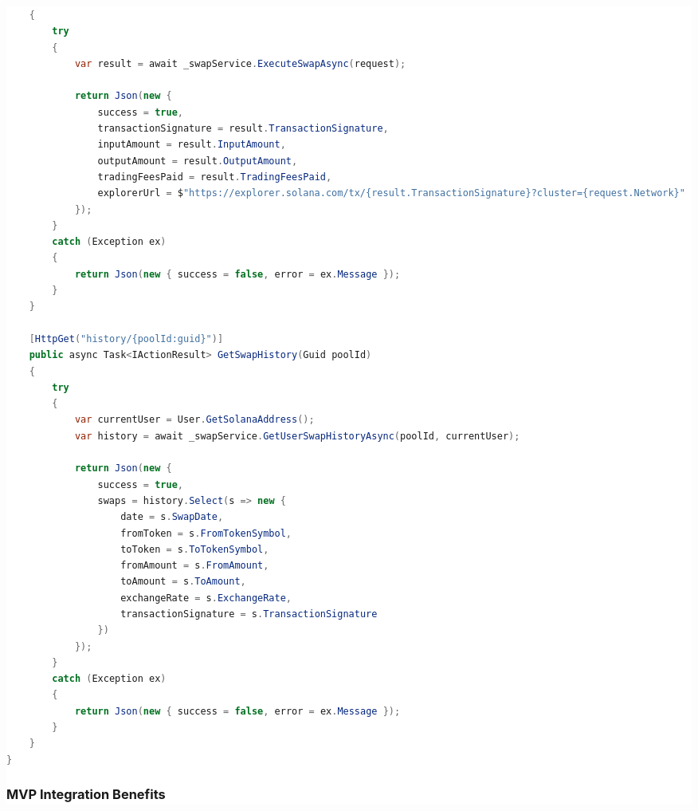 ```csharp
    {
        try
        {
            var result = await _swapService.ExecuteSwapAsync(request);
            
            return Json(new {
                success = true,
                transactionSignature = result.TransactionSignature,
                inputAmount = result.InputAmount,
                outputAmount = result.OutputAmount,
                tradingFeesPaid = result.TradingFeesPaid,
                explorerUrl = $"https://explorer.solana.com/tx/{result.TransactionSignature}?cluster={request.Network}"
            });
        }
        catch (Exception ex)
        {
            return Json(new { success = false, error = ex.Message });
        }
    }

    [HttpGet("history/{poolId:guid}")]
    public async Task<IActionResult> GetSwapHistory(Guid poolId)
    {
        try
        {
            var currentUser = User.GetSolanaAddress();
            var history = await _swapService.GetUserSwapHistoryAsync(poolId, currentUser);
            
            return Json(new {
                success = true,
                swaps = history.Select(s => new {
                    date = s.SwapDate,
                    fromToken = s.FromTokenSymbol,
                    toToken = s.ToTokenSymbol,
                    fromAmount = s.FromAmount,
                    toAmount = s.ToAmount,
                    exchangeRate = s.ExchangeRate,
                    transactionSignature = s.TransactionSignature
                })
            });
        }
        catch (Exception ex)
        {
            return Json(new { success = false, error = ex.Message });
        }
    }
}
```

### **MVP Integration Benefits**
